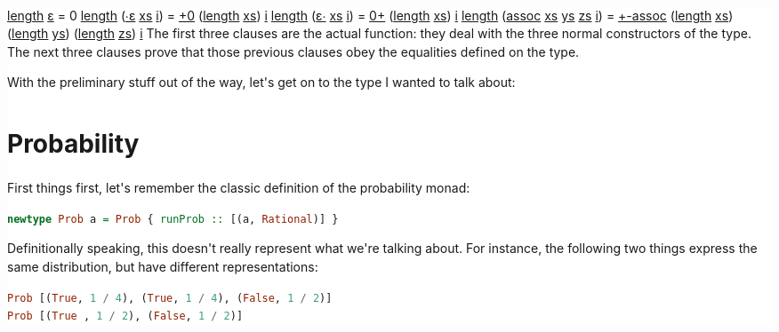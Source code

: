   <a id="5446" href="#5356" class="Function">length</a> <a id="5453" href="#4889" class="InductiveConstructor">ε</a> <a id="5455" class="Symbol">=</a> <a id="5457" class="Number">0</a>
  <a id="5461" href="#5356" class="Function">length</a> <a id="5468" class="Symbol">(</a><a id="5469" href="#4908" class="InductiveConstructor">∙ε</a> <a id="5472" href="#5472" class="Bound">xs</a> <a id="5475" href="#5475" class="Bound">i</a><a id="5476" class="Symbol">)</a> <a id="5478" class="Symbol">=</a> <a id="5480" href="../code/probability/ProbabilityModule.Semirings.html#660" class="Function">+0</a> <a id="5483" class="Symbol">(</a><a id="5484" href="#5356" class="Function">length</a> <a id="5491" href="#5472" class="Bound">xs</a><a id="5493" class="Symbol">)</a> <a id="5495" href="#5475" class="Bound">i</a>
  <a id="5499" href="#5356" class="Function">length</a> <a id="5506" class="Symbol">(</a><a id="5507" href="#4931" class="InductiveConstructor">ε∙</a> <a id="5510" href="#5510" class="Bound">xs</a> <a id="5513" href="#5513" class="Bound">i</a><a id="5514" class="Symbol">)</a> <a id="5516" class="Symbol">=</a> <a id="5518" href="../code/probability/ProbabilityModule.Semirings.html#430" class="Function">0+</a> <a id="5521" class="Symbol">(</a><a id="5522" href="#5356" class="Function">length</a> <a id="5529" href="#5510" class="Bound">xs</a><a id="5531" class="Symbol">)</a> <a id="5533" href="#5513" class="Bound">i</a>
  <a id="5537" href="#5356" class="Function">length</a> <a id="5544" class="Symbol">(</a><a id="5545" href="#4954" class="InductiveConstructor">assoc</a> <a id="5551" href="#5551" class="Bound">xs</a> <a id="5554" href="#5554" class="Bound">ys</a> <a id="5557" href="#5557" class="Bound">zs</a> <a id="5560" href="#5560" class="Bound">i</a><a id="5561" class="Symbol">)</a> <a id="5563" class="Symbol">=</a> <a id="5565" href="../code/probability/ProbabilityModule.Semirings.html#276" class="Function">+-assoc</a> <a id="5573" class="Symbol">(</a><a id="5574" href="#5356" class="Function">length</a> <a id="5581" href="#5551" class="Bound">xs</a><a id="5583" class="Symbol">)</a> <a id="5585" class="Symbol">(</a><a id="5586" href="#5356" class="Function">length</a> <a id="5593" href="#5554" class="Bound">ys</a><a id="5595" class="Symbol">)</a> <a id="5597" class="Symbol">(</a><a id="5598" href="#5356" class="Function">length</a> <a id="5605" href="#5557" class="Bound">zs</a><a id="5607" class="Symbol">)</a> <a id="5609" href="#5560" class="Bound">i</a>
</pre>
The first three clauses are the actual function: they deal with the three
normal constructors of the type.
The next three clauses prove that those previous clauses obey the equalities
defined on the type.

With the preliminary stuff out of the way, let's get on to the type I wanted to
talk about:

# Probability

First things first, let's remember the classic definition of the probability
monad:

```haskell
newtype Prob a = Prob { runProb :: [(a, Rational)] }
```

Definitionally speaking, this doesn't really represent what we're talking about.
For instance, the following two things express the same distribution, but have
different representations:

```haskell
Prob [(True, 1 / 4), (True, 1 / 4), (False, 1 / 2)]
Prob [(True , 1 / 2), (False, 1 / 2)]
```
